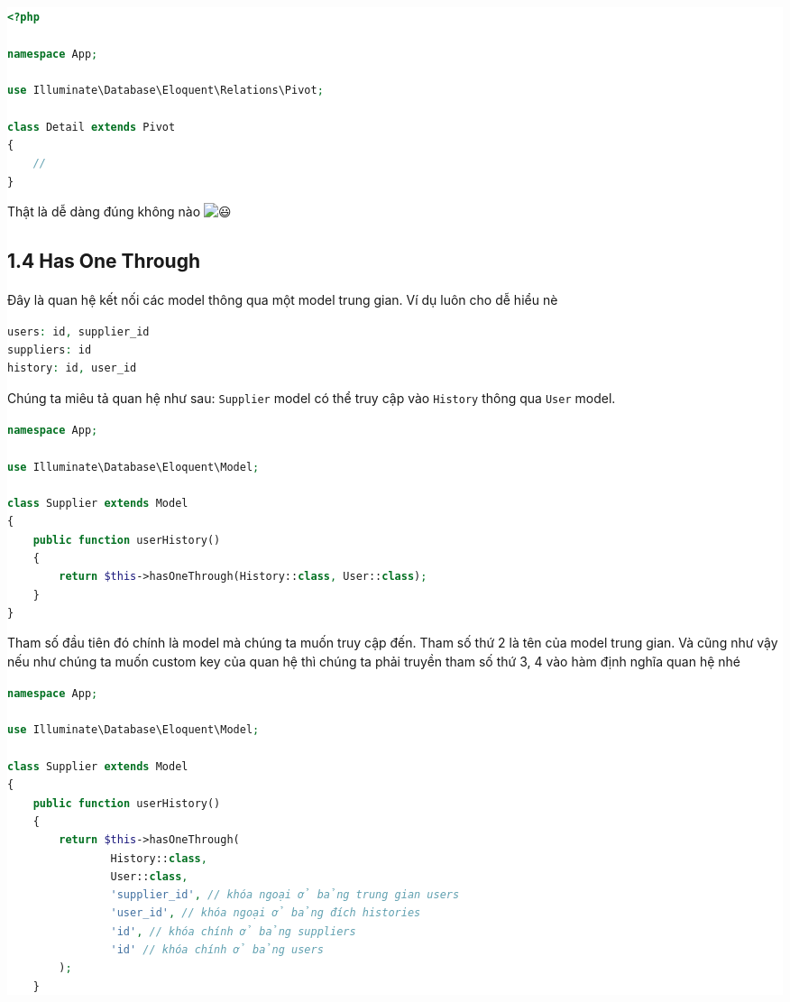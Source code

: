 ```PHP
<?php

namespace App;

use Illuminate\Database\Eloquent\Relations\Pivot;

class Detail extends Pivot
{
    //
}

```

Thật là dễ dàng đúng không nào  ![😃](https://twemoji.maxcdn.com/2/72x72/1f603.png)

## 1.4 Has One Through

Đây là quan hệ kết nối các model thông qua một model trung gian. Ví dụ luôn cho dễ hiểu nè

```PHP
users: id, supplier_id
suppliers: id
history: id, user_id

```

Chúng ta miêu tả quan hệ như sau:  `Supplier`  model có thể truy cập vào  `History`  thông qua  `User`  model.

```PHP
namespace App;

use Illuminate\Database\Eloquent\Model;

class Supplier extends Model
{
    public function userHistory()
    {
        return $this->hasOneThrough(History::class, User::class);
    }
}

```

Tham số đầu tiên đó chính là model mà chúng ta muốn truy cập đến. Tham số thứ 2 là tên của model trung gian. Và cũng như vậy nếu như chúng ta muốn custom key của quan hệ thì chúng ta phải truyền tham số thứ 3, 4 vào hàm định nghĩa quan hệ nhé

```PHP
namespace App;

use Illuminate\Database\Eloquent\Model;

class Supplier extends Model
{
    public function userHistory()
    {
        return $this->hasOneThrough(
                History::class,
                User::class,
                'supplier_id', // khóa ngoại ở bảng trung gian users
                'user_id', // khóa ngoại ở bảng đích histories
                'id', // khóa chính ở bảng suppliers
                'id' // khóa chính ở bảng users
        );
    }
```